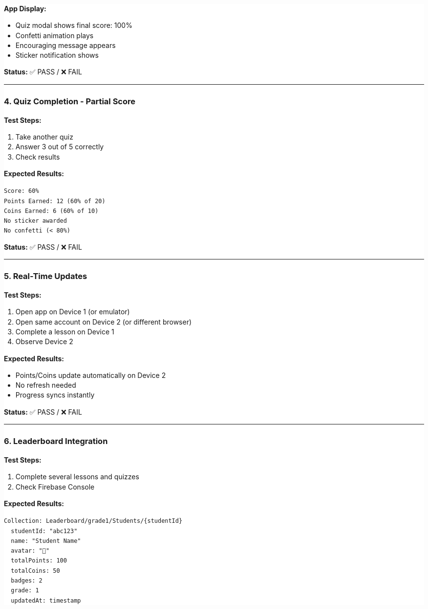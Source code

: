 **App Display:**
- Quiz modal shows final score: 100%
- Confetti animation plays
- Encouraging message appears
- Sticker notification shows

**Status:** ✅ PASS / ❌ FAIL

---

### 4. **Quiz Completion - Partial Score**

**Test Steps:**
1. Take another quiz
2. Answer 3 out of 5 correctly
3. Check results

**Expected Results:**
```
Score: 60%
Points Earned: 12 (60% of 20)
Coins Earned: 6 (60% of 10)
No sticker awarded
No confetti (< 80%)
```

**Status:** ✅ PASS / ❌ FAIL

---

### 5. **Real-Time Updates**

**Test Steps:**
1. Open app on Device 1 (or emulator)
2. Open same account on Device 2 (or different browser)
3. Complete a lesson on Device 1
4. Observe Device 2

**Expected Results:**
- Points/Coins update automatically on Device 2
- No refresh needed
- Progress syncs instantly

**Status:** ✅ PASS / ❌ FAIL

---

### 6. **Leaderboard Integration**

**Test Steps:**
1. Complete several lessons and quizzes
2. Check Firebase Console

**Expected Results:**
```
Collection: Leaderboard/grade1/Students/{studentId}
  studentId: "abc123"
  name: "Student Name"
  avatar: "👦"
  totalPoints: 100
  totalCoins: 50
  badges: 2
  grade: 1
  updatedAt: timestamp
```
